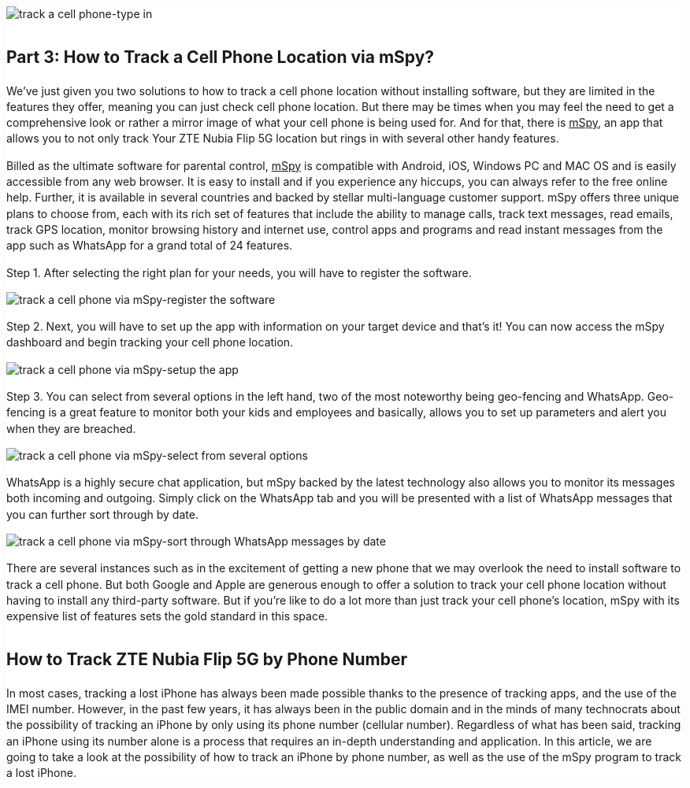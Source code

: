 ![track a cell phone-type in ](https://images.wondershare.com/drfone/article/2017/10/15082098089360.jpg)

## Part 3: How to Track a Cell Phone Location via mSpy?

We’ve just given you two solutions to how to track a cell phone location without installing software, but they are limited in the features they offer, meaning you can just check cell phone location. But there may be times when you may feel the need to get a comprehensive look or rather a mirror image of what your cell phone is being used for. And for that, there is [mSpy](http://mspy.go2cloud.org/SH7G6), an app that allows you to not only track Your ZTE Nubia Flip 5G location but rings in with several other handy features.

Billed as the ultimate software for parental control, [mSpy](http://mspy.go2cloud.org/SH7G6) is compatible with Android, iOS, Windows PC and MAC OS and is easily accessible from any web browser. It is easy to install and if you experience any hiccups, you can always refer to the free online help. Further, it is available in several countries and backed by stellar multi-language customer support. mSpy offers three unique plans to choose from, each with its rich set of features that include the ability to manage calls, track text messages, read emails, track GPS location, monitor browsing history and internet use, control apps and programs and read instant messages from the app such as WhatsApp for a grand total of 24 features.

Step 1. After selecting the right plan for your needs, you will have to register the software.

![track a cell phone via mSpy-register the software](https://images.wondershare.com/drfone/article/2017/10/15082100202731.jpg)

Step 2. Next, you will have to set up the app with information on your target device and that’s it! You can now access the mSpy dashboard and begin tracking your cell phone location.

![track a cell phone via mSpy-setup the app](https://images.wondershare.com/drfone/article/2017/10/15082100515661.jpg)

Step 3. You can select from several options in the left hand, two of the most noteworthy being geo-fencing and WhatsApp. Geo-fencing is a great feature to monitor both your kids and employees and basically, allows you to set up parameters and alert you when they are breached.

![track a cell phone via mSpy-select from several options](https://images.wondershare.com/drfone/article/2017/10/15082100786594.jpg)

WhatsApp is a highly secure chat application, but mSpy backed by the latest technology also allows you to monitor its messages both incoming and outgoing. Simply click on the WhatsApp tab and you will be presented with a list of WhatsApp messages that you can further sort through by date.

![track a cell phone via mSpy-sort through WhatsApp messages by date](https://images.wondershare.com/drfone/article/2017/10/15082101238393.jpg)

There are several instances such as in the excitement of getting a new phone that we may overlook the need to install software to track a cell phone. But both Google and Apple are generous enough to offer a solution to track your cell phone location without having to install any third-party software. But if you’re like to do a lot more than just track your cell phone’s location, mSpy with its expensive list of features sets the gold standard in this space.

## How to Track ZTE Nubia Flip 5G by Phone Number

In most cases, tracking a lost iPhone has always been made possible thanks to the presence of tracking apps, and the use of the IMEI number. However, in the past few years, it has always been in the public domain and in the minds of many technocrats about the possibility of tracking an iPhone by only using its phone number (cellular number). Regardless of what has been said, tracking an iPhone using its number alone is a process that requires an in-depth understanding and application. In this article, we are going to take a look at the possibility of how to track an iPhone by phone number, as well as the use of the mSpy program to track a lost iPhone.
